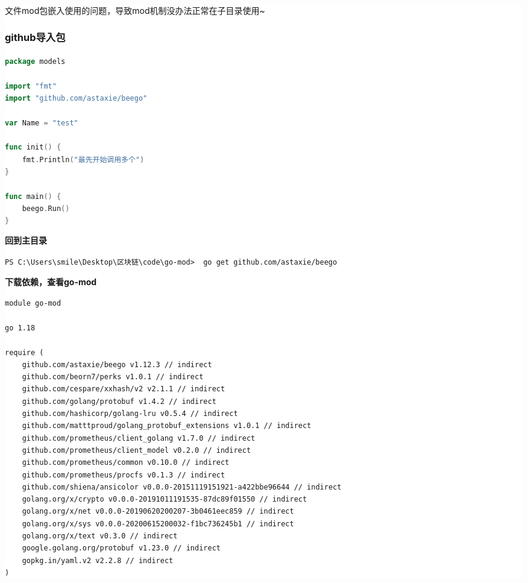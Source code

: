 文件mod包嵌入使用的问题，导致mod机制没办法正常在子目录使用~



### github导入包

```go
package models

import "fmt"
import "github.com/astaxie/beego"

var Name = "test"

func init() {
	fmt.Println("最先开始调用多个")
}

func main() {
	beego.Run()
}
```

**回到主目录**

```
PS C:\Users\smile\Desktop\区块链\code\go-mod>  go get github.com/astaxie/beego
```

**下载依赖，查看go-mod**

```
module go-mod

go 1.18

require (
	github.com/astaxie/beego v1.12.3 // indirect
	github.com/beorn7/perks v1.0.1 // indirect
	github.com/cespare/xxhash/v2 v2.1.1 // indirect
	github.com/golang/protobuf v1.4.2 // indirect
	github.com/hashicorp/golang-lru v0.5.4 // indirect
	github.com/matttproud/golang_protobuf_extensions v1.0.1 // indirect
	github.com/prometheus/client_golang v1.7.0 // indirect
	github.com/prometheus/client_model v0.2.0 // indirect
	github.com/prometheus/common v0.10.0 // indirect
	github.com/prometheus/procfs v0.1.3 // indirect
	github.com/shiena/ansicolor v0.0.0-20151119151921-a422bbe96644 // indirect
	golang.org/x/crypto v0.0.0-20191011191535-87dc89f01550 // indirect
	golang.org/x/net v0.0.0-20190620200207-3b0461eec859 // indirect
	golang.org/x/sys v0.0.0-20200615200032-f1bc736245b1 // indirect
	golang.org/x/text v0.3.0 // indirect
	google.golang.org/protobuf v1.23.0 // indirect
	gopkg.in/yaml.v2 v2.2.8 // indirect
)

```

